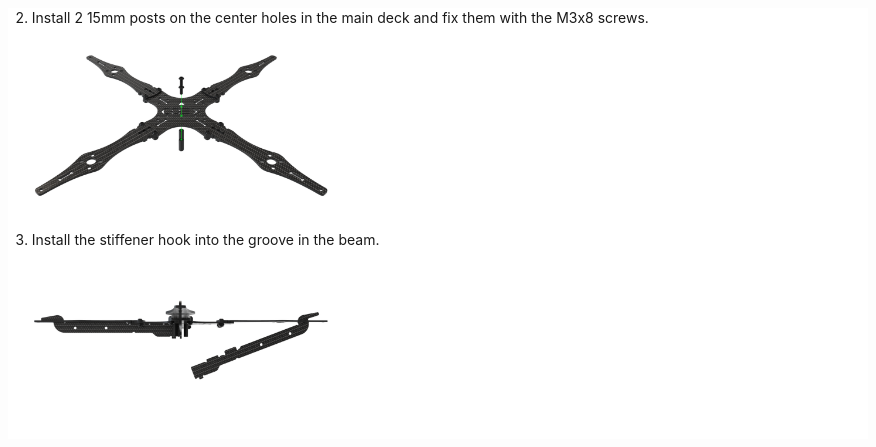 2. Install 2 15mm posts on the center holes in the main deck and fix them with the M3x8 screws.

    <img src="../assets/assembling_clever4_2/frame_3.png" width=300 class="zoom border center">

3. Install the stiffener hook into the groove in the beam.

    <img src="../assets/assembling_clever4_2/frame_4.png" width=300 class="zoom border center">
